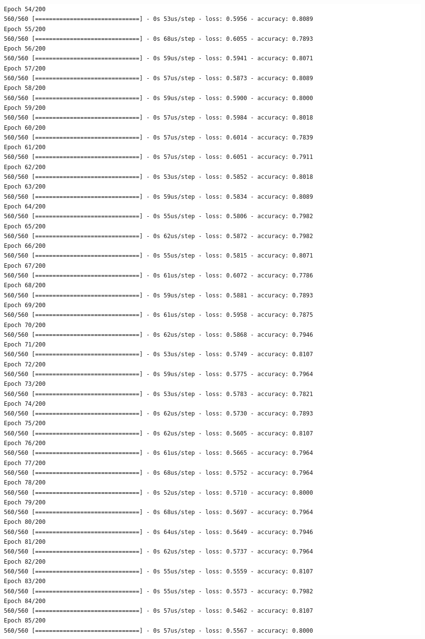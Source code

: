     Epoch 54/200
    560/560 [==============================] - 0s 53us/step - loss: 0.5956 - accuracy: 0.8089
    Epoch 55/200
    560/560 [==============================] - 0s 68us/step - loss: 0.6055 - accuracy: 0.7893
    Epoch 56/200
    560/560 [==============================] - 0s 59us/step - loss: 0.5941 - accuracy: 0.8071
    Epoch 57/200
    560/560 [==============================] - 0s 57us/step - loss: 0.5873 - accuracy: 0.8089
    Epoch 58/200
    560/560 [==============================] - 0s 59us/step - loss: 0.5900 - accuracy: 0.8000
    Epoch 59/200
    560/560 [==============================] - 0s 57us/step - loss: 0.5984 - accuracy: 0.8018
    Epoch 60/200
    560/560 [==============================] - 0s 57us/step - loss: 0.6014 - accuracy: 0.7839
    Epoch 61/200
    560/560 [==============================] - 0s 57us/step - loss: 0.6051 - accuracy: 0.7911
    Epoch 62/200
    560/560 [==============================] - 0s 53us/step - loss: 0.5852 - accuracy: 0.8018
    Epoch 63/200
    560/560 [==============================] - 0s 59us/step - loss: 0.5834 - accuracy: 0.8089
    Epoch 64/200
    560/560 [==============================] - 0s 55us/step - loss: 0.5806 - accuracy: 0.7982
    Epoch 65/200
    560/560 [==============================] - 0s 62us/step - loss: 0.5872 - accuracy: 0.7982
    Epoch 66/200
    560/560 [==============================] - 0s 55us/step - loss: 0.5815 - accuracy: 0.8071
    Epoch 67/200
    560/560 [==============================] - 0s 61us/step - loss: 0.6072 - accuracy: 0.7786
    Epoch 68/200
    560/560 [==============================] - 0s 59us/step - loss: 0.5881 - accuracy: 0.7893
    Epoch 69/200
    560/560 [==============================] - 0s 61us/step - loss: 0.5958 - accuracy: 0.7875
    Epoch 70/200
    560/560 [==============================] - 0s 62us/step - loss: 0.5868 - accuracy: 0.7946
    Epoch 71/200
    560/560 [==============================] - 0s 53us/step - loss: 0.5749 - accuracy: 0.8107
    Epoch 72/200
    560/560 [==============================] - 0s 59us/step - loss: 0.5775 - accuracy: 0.7964
    Epoch 73/200
    560/560 [==============================] - 0s 53us/step - loss: 0.5783 - accuracy: 0.7821
    Epoch 74/200
    560/560 [==============================] - 0s 62us/step - loss: 0.5730 - accuracy: 0.7893
    Epoch 75/200
    560/560 [==============================] - 0s 62us/step - loss: 0.5605 - accuracy: 0.8107
    Epoch 76/200
    560/560 [==============================] - 0s 61us/step - loss: 0.5665 - accuracy: 0.7964
    Epoch 77/200
    560/560 [==============================] - 0s 68us/step - loss: 0.5752 - accuracy: 0.7964
    Epoch 78/200
    560/560 [==============================] - 0s 52us/step - loss: 0.5710 - accuracy: 0.8000
    Epoch 79/200
    560/560 [==============================] - 0s 68us/step - loss: 0.5697 - accuracy: 0.7964
    Epoch 80/200
    560/560 [==============================] - 0s 64us/step - loss: 0.5649 - accuracy: 0.7946
    Epoch 81/200
    560/560 [==============================] - 0s 62us/step - loss: 0.5737 - accuracy: 0.7964
    Epoch 82/200
    560/560 [==============================] - 0s 55us/step - loss: 0.5559 - accuracy: 0.8107
    Epoch 83/200
    560/560 [==============================] - 0s 55us/step - loss: 0.5573 - accuracy: 0.7982
    Epoch 84/200
    560/560 [==============================] - 0s 57us/step - loss: 0.5462 - accuracy: 0.8107
    Epoch 85/200
    560/560 [==============================] - 0s 57us/step - loss: 0.5567 - accuracy: 0.8000